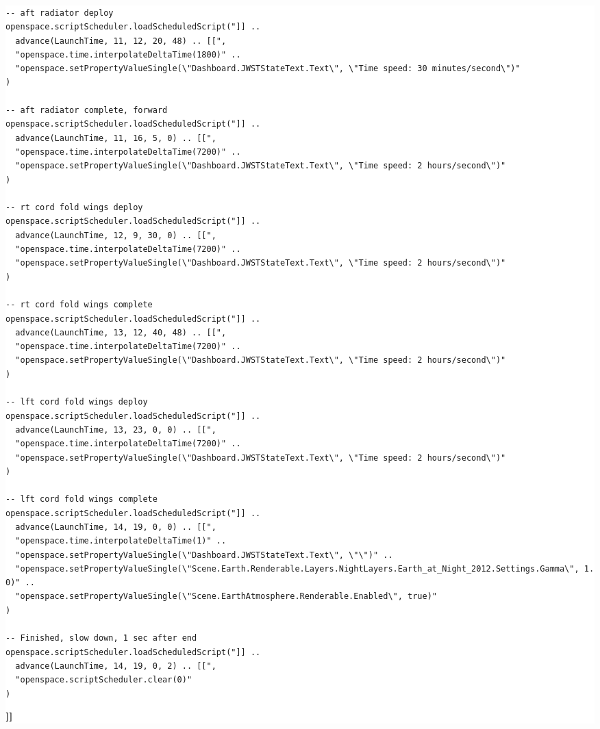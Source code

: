     -- aft radiator deploy
    openspace.scriptScheduler.loadScheduledScript("]] ..
      advance(LaunchTime, 11, 12, 20, 48) .. [[",
      "openspace.time.interpolateDeltaTime(1800)" ..
      "openspace.setPropertyValueSingle(\"Dashboard.JWSTStateText.Text\", \"Time speed: 30 minutes/second\")"
    )

    -- aft radiator complete, forward
    openspace.scriptScheduler.loadScheduledScript("]] ..
      advance(LaunchTime, 11, 16, 5, 0) .. [[",
      "openspace.time.interpolateDeltaTime(7200)" ..
      "openspace.setPropertyValueSingle(\"Dashboard.JWSTStateText.Text\", \"Time speed: 2 hours/second\")"
    )

    -- rt cord fold wings deploy
    openspace.scriptScheduler.loadScheduledScript("]] ..
      advance(LaunchTime, 12, 9, 30, 0) .. [[",
      "openspace.time.interpolateDeltaTime(7200)" ..
      "openspace.setPropertyValueSingle(\"Dashboard.JWSTStateText.Text\", \"Time speed: 2 hours/second\")"
    )

    -- rt cord fold wings complete
    openspace.scriptScheduler.loadScheduledScript("]] ..
      advance(LaunchTime, 13, 12, 40, 48) .. [[",
      "openspace.time.interpolateDeltaTime(7200)" ..
      "openspace.setPropertyValueSingle(\"Dashboard.JWSTStateText.Text\", \"Time speed: 2 hours/second\")"
    )

    -- lft cord fold wings deploy
    openspace.scriptScheduler.loadScheduledScript("]] ..
      advance(LaunchTime, 13, 23, 0, 0) .. [[",
      "openspace.time.interpolateDeltaTime(7200)" ..
      "openspace.setPropertyValueSingle(\"Dashboard.JWSTStateText.Text\", \"Time speed: 2 hours/second\")"
    )

    -- lft cord fold wings complete
    openspace.scriptScheduler.loadScheduledScript("]] ..
      advance(LaunchTime, 14, 19, 0, 0) .. [[",
      "openspace.time.interpolateDeltaTime(1)" ..
      "openspace.setPropertyValueSingle(\"Dashboard.JWSTStateText.Text\", \"\")" ..
      "openspace.setPropertyValueSingle(\"Scene.Earth.Renderable.Layers.NightLayers.Earth_at_Night_2012.Settings.Gamma\", 1.0)" ..
      "openspace.setPropertyValueSingle(\"Scene.EarthAtmosphere.Renderable.Enabled\", true)"
    )

    -- Finished, slow down, 1 sec after end
    openspace.scriptScheduler.loadScheduledScript("]] ..
      advance(LaunchTime, 14, 19, 0, 2) .. [[",
      "openspace.scriptScheduler.clear(0)"
    )
  ]]
